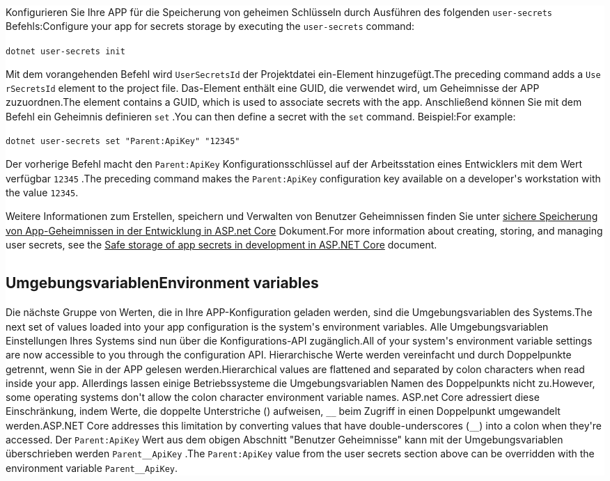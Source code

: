 <span data-ttu-id="146cd-136">Konfigurieren Sie Ihre APP für die Speicherung von geheimen Schlüsseln durch Ausführen des folgenden `user-secrets` Befehls:</span><span class="sxs-lookup"><span data-stu-id="146cd-136">Configure your app for secrets storage by executing the `user-secrets` command:</span></span>

```dotnetcli
dotnet user-secrets init
```

<span data-ttu-id="146cd-137">Mit dem vorangehenden Befehl wird `UserSecretsId` der Projektdatei ein-Element hinzugefügt.</span><span class="sxs-lookup"><span data-stu-id="146cd-137">The preceding command adds a `UserSecretsId` element to the project file.</span></span> <span data-ttu-id="146cd-138">Das-Element enthält eine GUID, die verwendet wird, um Geheimnisse der APP zuzuordnen.</span><span class="sxs-lookup"><span data-stu-id="146cd-138">The element contains a GUID, which is used to associate secrets with the app.</span></span> <span data-ttu-id="146cd-139">Anschließend können Sie mit dem Befehl ein Geheimnis definieren `set` .</span><span class="sxs-lookup"><span data-stu-id="146cd-139">You can then define a secret with the `set` command.</span></span> <span data-ttu-id="146cd-140">Beispiel:</span><span class="sxs-lookup"><span data-stu-id="146cd-140">For example:</span></span>

```dotnetcli
dotnet user-secrets set "Parent:ApiKey" "12345"
```

<span data-ttu-id="146cd-141">Der vorherige Befehl macht den `Parent:ApiKey` Konfigurationsschlüssel auf der Arbeitsstation eines Entwicklers mit dem Wert verfügbar `12345` .</span><span class="sxs-lookup"><span data-stu-id="146cd-141">The preceding command makes the `Parent:ApiKey` configuration key available on a developer's workstation with the value `12345`.</span></span>

<span data-ttu-id="146cd-142">Weitere Informationen zum Erstellen, speichern und Verwalten von Benutzer Geheimnissen finden Sie unter [sichere Speicherung von App-Geheimnissen in der Entwicklung in ASP.net Core](/aspnet/core/security/app-secrets) Dokument.</span><span class="sxs-lookup"><span data-stu-id="146cd-142">For more information about creating, storing, and managing user secrets, see the [Safe storage of app secrets in development in ASP.NET Core](/aspnet/core/security/app-secrets) document.</span></span>

## <a name="environment-variables"></a><span data-ttu-id="146cd-143">Umgebungsvariablen</span><span class="sxs-lookup"><span data-stu-id="146cd-143">Environment variables</span></span>

<span data-ttu-id="146cd-144">Die nächste Gruppe von Werten, die in Ihre APP-Konfiguration geladen werden, sind die Umgebungsvariablen des Systems.</span><span class="sxs-lookup"><span data-stu-id="146cd-144">The next set of values loaded into your app configuration is the system's environment variables.</span></span> <span data-ttu-id="146cd-145">Alle Umgebungsvariablen Einstellungen Ihres Systems sind nun über die Konfigurations-API zugänglich.</span><span class="sxs-lookup"><span data-stu-id="146cd-145">All of your system's environment variable settings are now accessible to you through the configuration API.</span></span> <span data-ttu-id="146cd-146">Hierarchische Werte werden vereinfacht und durch Doppelpunkte getrennt, wenn Sie in der APP gelesen werden.</span><span class="sxs-lookup"><span data-stu-id="146cd-146">Hierarchical values are flattened and separated by colon characters when read inside your app.</span></span> <span data-ttu-id="146cd-147">Allerdings lassen einige Betriebssysteme die Umgebungsvariablen Namen des Doppelpunkts nicht zu.</span><span class="sxs-lookup"><span data-stu-id="146cd-147">However, some operating systems don't allow the colon character environment variable names.</span></span> <span data-ttu-id="146cd-148">ASP.net Core adressiert diese Einschränkung, indem Werte, die doppelte Unterstriche () aufweisen, `__` beim Zugriff in einen Doppelpunkt umgewandelt werden.</span><span class="sxs-lookup"><span data-stu-id="146cd-148">ASP.NET Core addresses this limitation by converting values that have double-underscores (`__`) into a colon when they're accessed.</span></span> <span data-ttu-id="146cd-149">Der `Parent:ApiKey` Wert aus dem obigen Abschnitt "Benutzer Geheimnisse" kann mit der Umgebungsvariablen überschrieben werden `Parent__ApiKey` .</span><span class="sxs-lookup"><span data-stu-id="146cd-149">The `Parent:ApiKey` value from the user secrets section above can be overridden with the environment variable `Parent__ApiKey`.</span></span>
